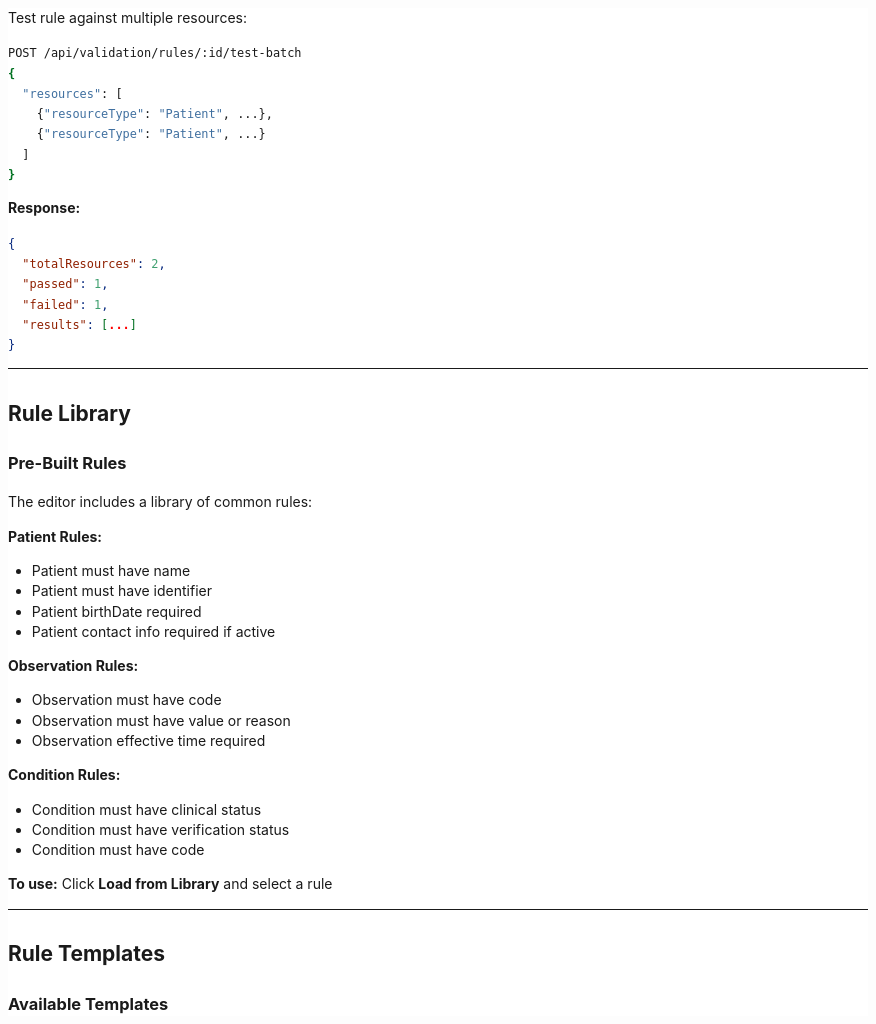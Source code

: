 Test rule against multiple resources:

```bash
POST /api/validation/rules/:id/test-batch
{
  "resources": [
    {"resourceType": "Patient", ...},
    {"resourceType": "Patient", ...}
  ]
}
```

**Response:**
```json
{
  "totalResources": 2,
  "passed": 1,
  "failed": 1,
  "results": [...]
}
```

---

## Rule Library

### Pre-Built Rules

The editor includes a library of common rules:

**Patient Rules:**
- Patient must have name
- Patient must have identifier
- Patient birthDate required
- Patient contact info required if active

**Observation Rules:**
- Observation must have code
- Observation must have value or reason
- Observation effective time required

**Condition Rules:**
- Condition must have clinical status
- Condition must have verification status
- Condition must have code

**To use:** Click **Load from Library** and select a rule

---

## Rule Templates

### Available Templates
